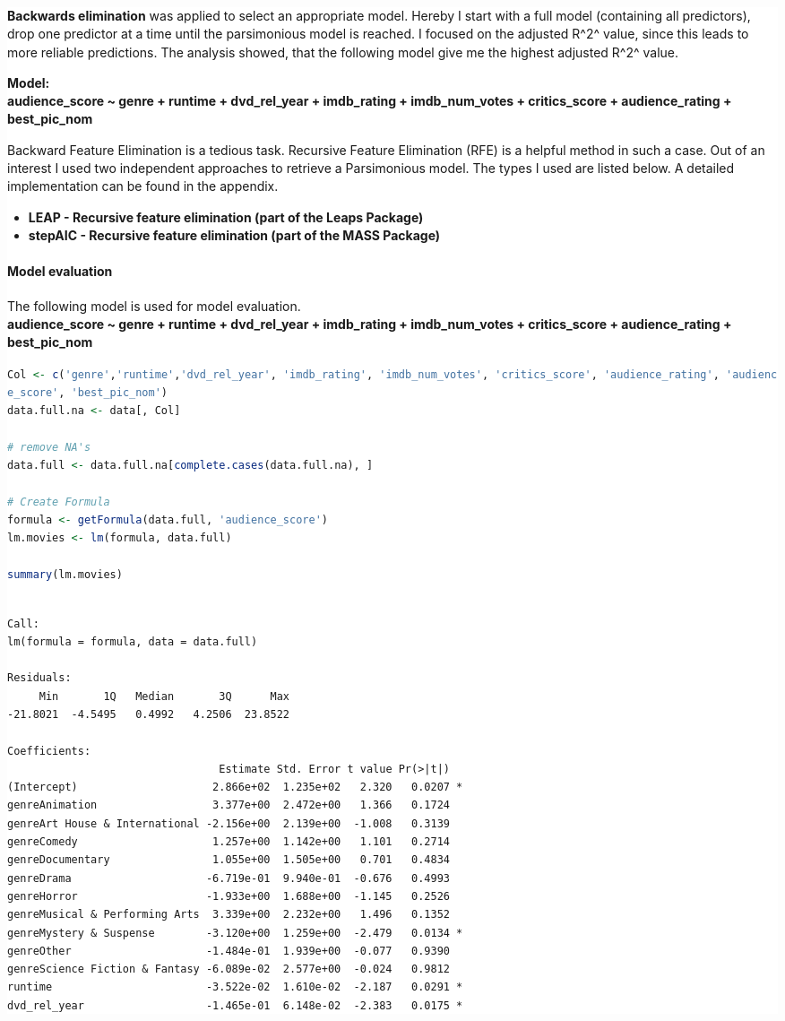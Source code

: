 <b>Backwards elimination</b> was applied to select an appropriate model. Hereby I start with a full model (containing all predictors), drop one predictor at a 
time until the parsimonious model is reached. I focused on the adjusted R^2^ value, since this leads to more reliable predictions. The analysis showed, that the following 
model give me the highest adjusted R^2^ value. 

<b>Model:</b><br>
<b>audience_score ~ genre + runtime + dvd_rel_year + imdb_rating + imdb_num_votes + critics_score + audience_rating + best_pic_nom</b>

Backward Feature Elimination is a tedious task. Recursive Feature Elimination (RFE) is a helpful method in such a case. 
Out of an interest I used two independent approaches to retrieve a Parsimonious model. The types I used are listed below. A detailed implementation 
can be found in the appendix.

<ul>
<li><b>LEAP    - Recursive feature elimination (part of the Leaps Package)</b></li>
<li><b>stepAIC - Recursive feature elimination (part of the MASS Package)</b></li>
</ul>

<h4><b>Model evaluation</b></h4>

The following model is used for model evaluation.<br>
<b>audience_score ~ genre + runtime + dvd_rel_year + imdb_rating + imdb_num_votes + critics_score + audience_rating + best_pic_nom</b>



```r
Col <- c('genre','runtime','dvd_rel_year', 'imdb_rating', 'imdb_num_votes', 'critics_score', 'audience_rating', 'audience_score', 'best_pic_nom')
data.full.na <- data[, Col]

# remove NA's 
data.full <- data.full.na[complete.cases(data.full.na), ]

# Create Formula 
formula <- getFormula(data.full, 'audience_score')
lm.movies <- lm(formula, data.full)

summary(lm.movies)
```

```

Call:
lm(formula = formula, data = data.full)

Residuals:
     Min       1Q   Median       3Q      Max 
-21.8021  -4.5495   0.4992   4.2506  23.8522 

Coefficients:
                                 Estimate Std. Error t value Pr(>|t|)    
(Intercept)                     2.866e+02  1.235e+02   2.320   0.0207 *  
genreAnimation                  3.377e+00  2.472e+00   1.366   0.1724    
genreArt House & International -2.156e+00  2.139e+00  -1.008   0.3139    
genreComedy                     1.257e+00  1.142e+00   1.101   0.2714    
genreDocumentary                1.055e+00  1.505e+00   0.701   0.4834    
genreDrama                     -6.719e-01  9.940e-01  -0.676   0.4993    
genreHorror                    -1.933e+00  1.688e+00  -1.145   0.2526    
genreMusical & Performing Arts  3.339e+00  2.232e+00   1.496   0.1352    
genreMystery & Suspense        -3.120e+00  1.259e+00  -2.479   0.0134 *  
genreOther                     -1.484e-01  1.939e+00  -0.077   0.9390    
genreScience Fiction & Fantasy -6.089e-02  2.577e+00  -0.024   0.9812    
runtime                        -3.522e-02  1.610e-02  -2.187   0.0291 *  
dvd_rel_year                   -1.465e-01  6.148e-02  -2.383   0.0175 *  
```